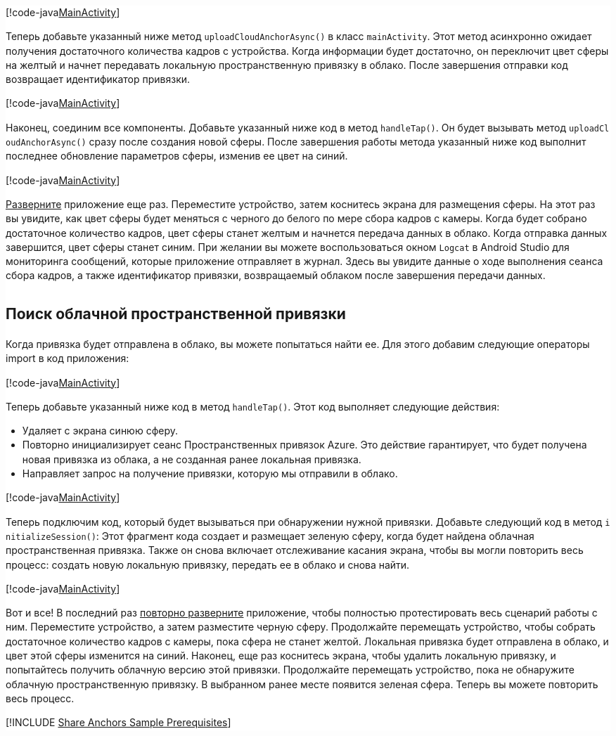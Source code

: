 [!code-java[MainActivity](../../../includes/spatial-anchors-new-android-app-finished.md?range=89-120,142-146&highlight=11-36)]

Теперь добавьте указанный ниже метод `uploadCloudAnchorAsync()` в класс `mainActivity`. Этот метод асинхронно ожидает получения достаточного количества кадров с устройства. Когда информации будет достаточно, он переключит цвет сферы на желтый и начнет передавать локальную пространственную привязку в облако. После завершения отправки код возвращает идентификатор привязки.

[!code-java[MainActivity](../../../includes/spatial-anchors-new-android-app-finished.md?name=uploadCloudAnchorAsync)]

Наконец, соединим все компоненты. Добавьте указанный ниже код в метод `handleTap()`. Он будет вызывать метод `uploadCloudAnchorAsync()` сразу после создания новой сферы. После завершения работы метода указанный ниже код выполнит последнее обновление параметров сферы, изменив ее цвет на синий.

[!code-java[MainActivity](../../../includes/spatial-anchors-new-android-app-finished.md?range=150-158,170-199&highlight=24-37)]

[Разверните](#trying-it-out) приложение еще раз. Переместите устройство, затем коснитесь экрана для размещения сферы. На этот раз вы увидите, как цвет сферы будет меняться с черного до белого по мере сбора кадров с камеры. Когда будет собрано достаточное количество кадров, цвет сферы станет желтым и начнется передача данных в облако. Когда отправка данных завершится, цвет сферы станет синим. При желании вы можете воспользоваться окном `Logcat` в Android Studio для мониторинга сообщений, которые приложение отправляет в журнал. Здесь вы увидите данные о ходе выполнения сеанса сбора кадров, а также идентификатор привязки, возвращаемый облаком после завершения передачи данных.

## <a name="locate-your-cloud-spatial-anchor"></a>Поиск облачной пространственной привязки

Когда привязка будет отправлена в облако, вы можете попытаться найти ее. Для этого добавим следующие операторы import в код приложения:

[!code-java[MainActivity](../../../includes/spatial-anchors-new-android-app-finished.md?range=45-48&highlight=3-4)]

Теперь добавьте указанный ниже код в метод `handleTap()`. Этот код выполняет следующие действия:

- Удаляет с экрана синюю сферу.
- Повторно инициализирует сеанс Пространственных привязок Azure. Это действие гарантирует, что будет получена новая привязка из облака, а не созданная ранее локальная привязка.
- Направляет запрос на получение привязки, которую мы отправили в облако.

[!code-java[MainActivity](../../../includes/spatial-anchors-new-android-app-finished.md?name=handleTap&highlight=10-19)]

Теперь подключим код, который будет вызываться при обнаружении нужной привязки. Добавьте следующий код в метод `initializeSession()`: Этот фрагмент кода создает и размещает зеленую сферу, когда будет найдена облачная пространственная привязка. Также он снова включает отслеживание касания экрана, чтобы вы могли повторить весь процесс: создать новую локальную привязку, передать ее в облако и снова найти.

[!code-java[MainActivity](../../../includes/spatial-anchors-new-android-app-finished.md?name=initializeSession&highlight=34-53)]

Вот и все! В последний раз [повторно разверните](#trying-it-out) приложение, чтобы полностью протестировать весь сценарий работы с ним. Переместите устройство, а затем разместите черную сферу. Продолжайте перемещать устройство, чтобы собрать достаточное количество кадров с камеры, пока сфера не станет желтой. Локальная привязка будет отправлена в облако, и цвет этой сферы изменится на синий. Наконец, еще раз коснитесь экрана, чтобы удалить локальную привязку, и попытайтесь получить облачную версию этой привязки. Продолжайте перемещать устройство, пока не обнаружите облачную пространственную привязку. В выбранном ранее месте появится зеленая сфера. Теперь вы можете повторить весь процесс.

[!INCLUDE [Share Anchors Sample Prerequisites](../../../includes/spatial-anchors-new-android-app-finished.md)]
